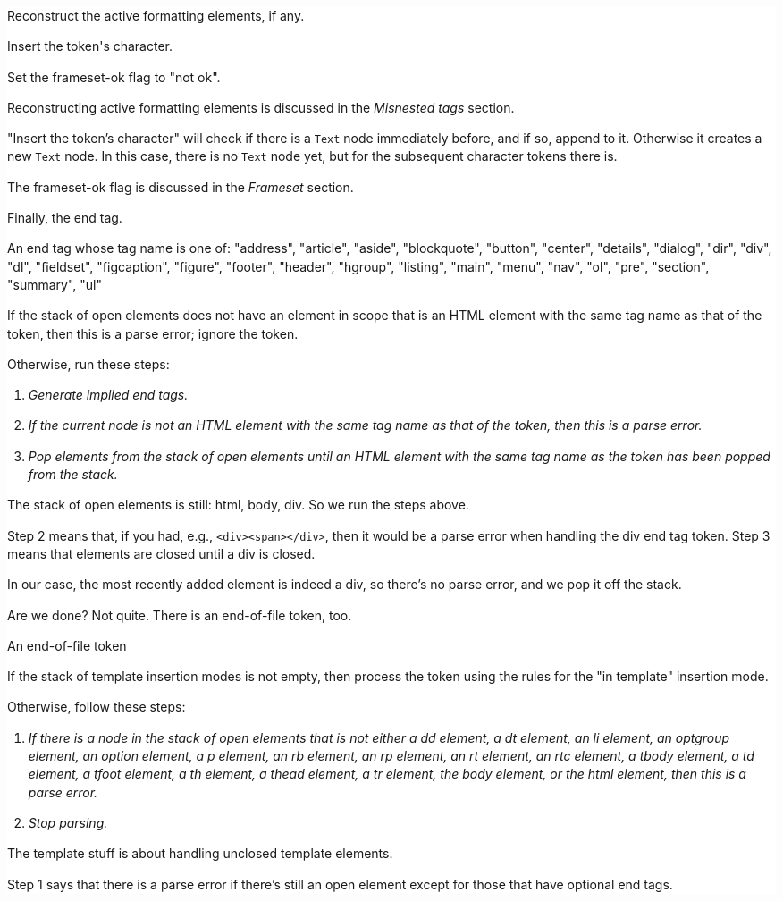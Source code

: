 Reconstruct the active formatting elements, if any.

Insert the token's character.

Set the frameset-ok flag to "not ok".

Reconstructing active formatting elements is discussed in the *Misnested tags* section.

"Insert the token’s character" will check if there is a `Text` node immediately before, and if so, append to it. Otherwise it creates a new `Text` node. In this case, there is no `Text` node yet, but for the subsequent character tokens there is.

The frameset-ok flag is discussed in the *Frameset* section.

Finally, the end tag.

An end tag whose tag name is one of: "address", "article", "aside", "blockquote", "button", "center", "details", "dialog", "dir", "div", "dl", "fieldset", "figcaption", "figure", "footer", "header", "hgroup", "listing", "main", "menu", "nav", "ol", "pre", "section", "summary", "ul"

If the stack of open elements does not have an element in scope that is an HTML element with the same tag name as that of the token, then this is a parse error; ignore the token.

Otherwise, run these steps:

1. *Generate implied end tags.*

2. *If the current node is not an HTML element with the same tag name as that of the token, then this is a parse error.*

3. *Pop elements from the stack of open elements until an HTML element with the same tag name as the token has been popped from the stack.*

The stack of open elements is still: html, body, div. So we run the steps above.

Step 2 means that, if you had, e.g., `<div><span></div>`, then it would be a parse error when handling the div end tag token. Step 3 means that elements are closed until a div is closed.

In our case, the most recently added element is indeed a div, so there’s no parse error, and we pop it off the stack.

Are we done? Not quite. There is an end-of-file token, too.

An end-of-file token

If the stack of template insertion modes is not empty, then process the token using the rules for the "in template" insertion mode.

Otherwise, follow these steps:

1. *If there is a node in the stack of open elements that is not either a dd element, a dt element, an li element, an optgroup element, an option element, a p element, an rb element, an rp element, an rt element, an rtc element, a tbody element, a td element, a tfoot element, a th element, a thead element, a tr element, the body element, or the html element, then this is a parse error.*

2. *Stop parsing.*

The template stuff is about handling unclosed template elements.

Step 1 says that there is a parse error if there’s still an open element except for those that have optional end tags.
